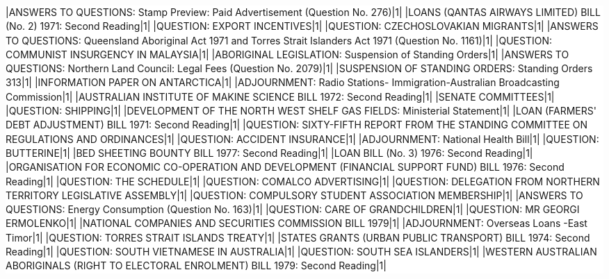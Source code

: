 |ANSWERS TO QUESTIONS: Stamp Preview: Paid Advertisement (Question No. 276)|1|
|LOANS (QANTAS AIRWAYS LIMITED) BILL (No. 2) 1971: Second Reading|1|
|QUESTION: EXPORT INCENTIVES|1|
|QUESTION: CZECHOSLOVAKIAN MIGRANTS|1|
|ANSWERS TO QUESTIONS: Queensland Aboriginal Act 1971 and Torres Strait Islanders Act 1971 (Question No. 1161)|1|
|QUESTION: COMMUNIST INSURGENCY IN MALAYSIA|1|
|ABORIGINAL LEGISLATION: Suspension of Standing Orders|1|
|ANSWERS TO QUESTIONS: Northern Land Council: Legal Fees (Question No. 2079)|1|
|SUSPENSION OF STANDING ORDERS: Standing Orders 313|1|
|INFORMATION PAPER ON ANTARCTICA|1|
|ADJOURNMENT: Radio Stations- Immigration-Australian Broadcasting Commission|1|
|AUSTRALIAN INSTITUTE OF MAKINE SCIENCE BILL 1972: Second Reading|1|
|SENATE COMMITTEES|1|
|QUESTION: SHIPPING|1|
|DEVELOPMENT OF THE NORTH WEST SHELF GAS FIELDS: Ministerial Statement|1|
|LOAN (FARMERS' DEBT ADJUSTMENT) BILL 1971: Second Reading|1|
|QUESTION: SIXTY-FIFTH REPORT FROM THE STANDING COMMITTEE ON REGULATIONS AND ORDINANCES|1|
|QUESTION: ACCIDENT INSURANCE|1|
|ADJOURNMENT: National Health Bill|1|
|QUESTION: BUTTERINE|1|
|BED SHEETING BOUNTY BILL 1977: Second Reading|1|
|LOAN BILL (No. 3) 1976: Second Reading|1|
|ORGANISATION FOR ECONOMIC CO-OPERATION AND DEVELOPMENT (FINANCIAL SUPPORT FUND) BILL 1976: Second Reading|1|
|QUESTION: THE SCHEDULE|1|
|QUESTION: COMALCO ADVERTISING|1|
|QUESTION: DELEGATION FROM NORTHERN TERRITORY LEGISLATIVE ASSEMBLY|1|
|QUESTION: COMPULSORY STUDENT ASSOCIATION MEMBERSHIP|1|
|ANSWERS TO QUESTIONS: Energy Consumption (Question No. 163)|1|
|QUESTION: CARE OF GRANDCHILDREN|1|
|QUESTION: MR GEORGI ERMOLENKO|1|
|NATIONAL COMPANIES AND SECURITIES COMMISSION BILL 1979|1|
|ADJOURNMENT: Overseas Loans -East Timor|1|
|QUESTION: TORRES STRAIT ISLANDS TREATY|1|
|STATES GRANTS (URBAN PUBLIC TRANSPORT) BILL 1974: Second Reading|1|
|QUESTION: SOUTH VIETNAMESE IN AUSTRALIA|1|
|QUESTION: SOUTH SEA ISLANDERS|1|
|WESTERN AUSTRALIAN ABORIGINALS (RIGHT TO ELECTORAL ENROLMENT) BILL 1979: Second Reading|1|